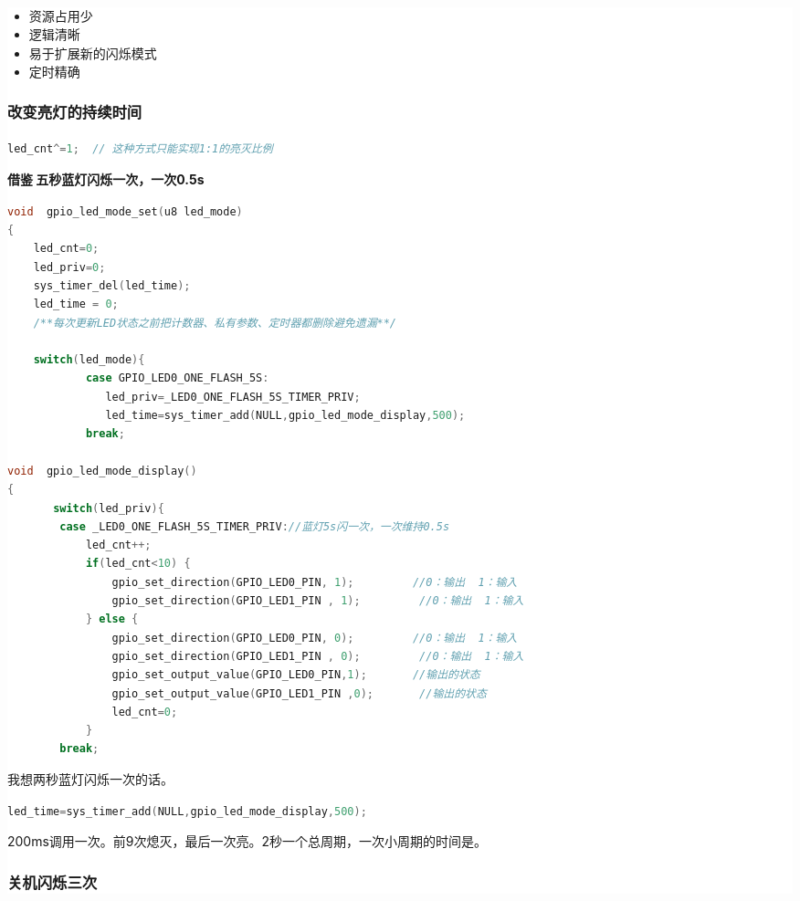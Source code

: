 - 资源占用少
- 逻辑清晰
- 易于扩展新的闪烁模式
- 定时精确

### 改变亮灯的持续时间

```c
led_cnt^=1;  // 这种方式只能实现1:1的亮灭比例
```

**借鉴 五秒蓝灯闪烁一次，一次0.5s**

```c
void  gpio_led_mode_set(u8 led_mode)
{
    led_cnt=0;
    led_priv=0;
    sys_timer_del(led_time);
    led_time = 0;
    /**每次更新LED状态之前把计数器、私有参数、定时器都删除避免遗漏**/

    switch(led_mode){
            case GPIO_LED0_ONE_FLASH_5S:
               led_priv=_LED0_ONE_FLASH_5S_TIMER_PRIV;
               led_time=sys_timer_add(NULL,gpio_led_mode_display,500);
            break;
            
void  gpio_led_mode_display()
{
       switch(led_priv){
        case _LED0_ONE_FLASH_5S_TIMER_PRIV://蓝灯5s闪一次，一次维持0.5s
            led_cnt++;
            if(led_cnt<10) {
                gpio_set_direction(GPIO_LED0_PIN, 1);         //0：输出  1：输入
                gpio_set_direction(GPIO_LED1_PIN , 1);         //0：输出  1：输入
            } else {
                gpio_set_direction(GPIO_LED0_PIN, 0);         //0：输出  1：输入
                gpio_set_direction(GPIO_LED1_PIN , 0);         //0：输出  1：输入
                gpio_set_output_value(GPIO_LED0_PIN,1);       //输出的状态
                gpio_set_output_value(GPIO_LED1_PIN ,0);       //输出的状态
                led_cnt=0;
            }
        break;
```

我想两秒蓝灯闪烁一次的话。

```c
led_time=sys_timer_add(NULL,gpio_led_mode_display,500);
```

200ms调用一次。前9次熄灭，最后一次亮。2秒一个总周期，一次小周期的时间是。

### 关机闪烁三次
